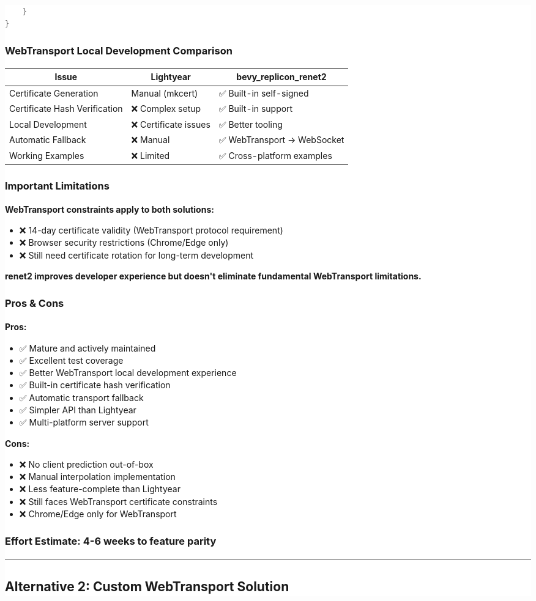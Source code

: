 ```rust
    }
}
```

### WebTransport Local Development Comparison

| Issue | Lightyear | bevy_replicon_renet2 |
|-------|-----------|----------------------|
| Certificate Generation | Manual (mkcert) | ✅ Built-in self-signed |
| Certificate Hash Verification | ❌ Complex setup | ✅ Built-in support |
| Local Development | ❌ Certificate issues | ✅ Better tooling |
| Automatic Fallback | ❌ Manual | ✅ WebTransport → WebSocket |
| Working Examples | ❌ Limited | ✅ Cross-platform examples |

### Important Limitations

**WebTransport constraints apply to both solutions:**
- ❌ 14-day certificate validity (WebTransport protocol requirement)
- ❌ Browser security restrictions (Chrome/Edge only)
- ❌ Still need certificate rotation for long-term development

**renet2 improves developer experience but doesn't eliminate fundamental WebTransport limitations.**

### Pros & Cons

**Pros:**
- ✅ Mature and actively maintained
- ✅ Excellent test coverage
- ✅ Better WebTransport local development experience
- ✅ Built-in certificate hash verification
- ✅ Automatic transport fallback
- ✅ Simpler API than Lightyear
- ✅ Multi-platform server support

**Cons:**
- ❌ No client prediction out-of-box
- ❌ Manual interpolation implementation
- ❌ Less feature-complete than Lightyear
- ❌ Still faces WebTransport certificate constraints
- ❌ Chrome/Edge only for WebTransport

### Effort Estimate: 4-6 weeks to feature parity

---

## Alternative 2: Custom WebTransport Solution
